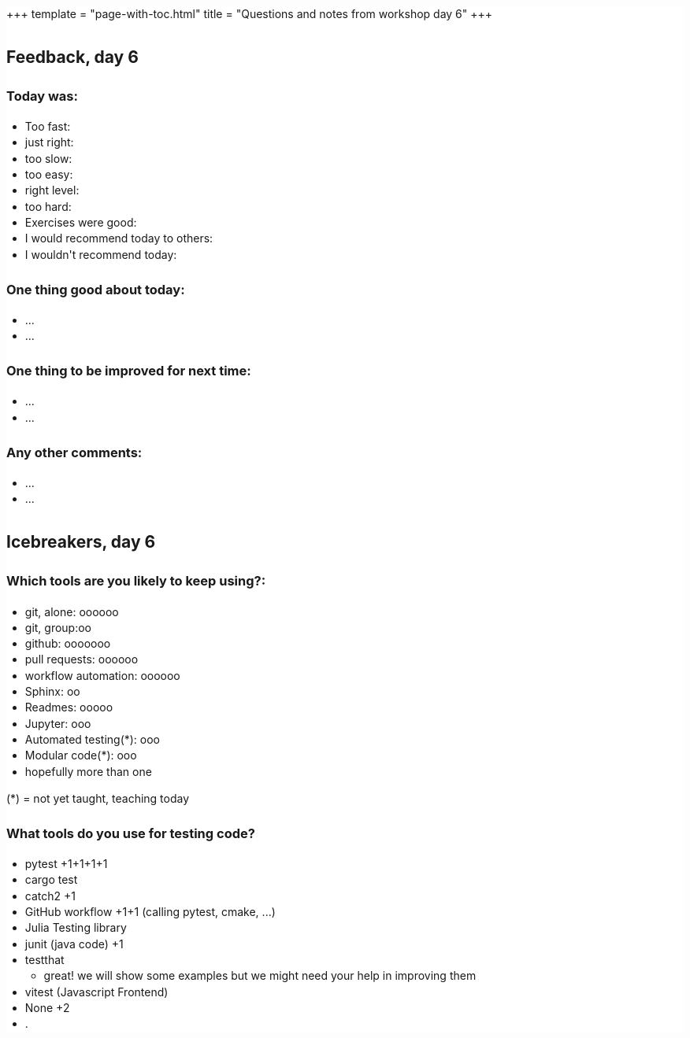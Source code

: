 +++
template = "page-with-toc.html"
title = "Questions and notes from workshop day 6"
+++  

  
## Feedback, day 6

### Today was:
- Too fast:
- just right:
- too slow:
- too easy:
- right level:
- too hard:
- Exercises were good:
- I would recommend today to others:
- I wouldn't recommend today: 

### One thing good about today:
- ...
- ...

### One thing to be improved for next time:
- ...
- ...

### Any other comments:
- ...
- ...


## Icebreakers, day 6

### Which tools are you likely to keep using?:
- git, alone: oooooo
- git, group:oo
- github: ooooooo
- pull requests: oooooo
- workflow automation: oooooo
- Sphinx: oo
- Readmes: ooooo
- Jupyter: ooo
- Automated testing(*): ooo
- Modular code(*): ooo
- hopefully more than one

(*) = not yet taught, teaching today

### What tools do you use for testing code?
- pytest +1+1+1+1
- cargo test
- catch2 +1
- GitHub workflow +1+1 (calling pytest, cmake, ...)
- Julia Testing library
- junit (java code) +1
- testthat
  - great! we will show some examples but we might need your help in improving them 
- vitest (Javascript Frontend)
- None +2
- .
